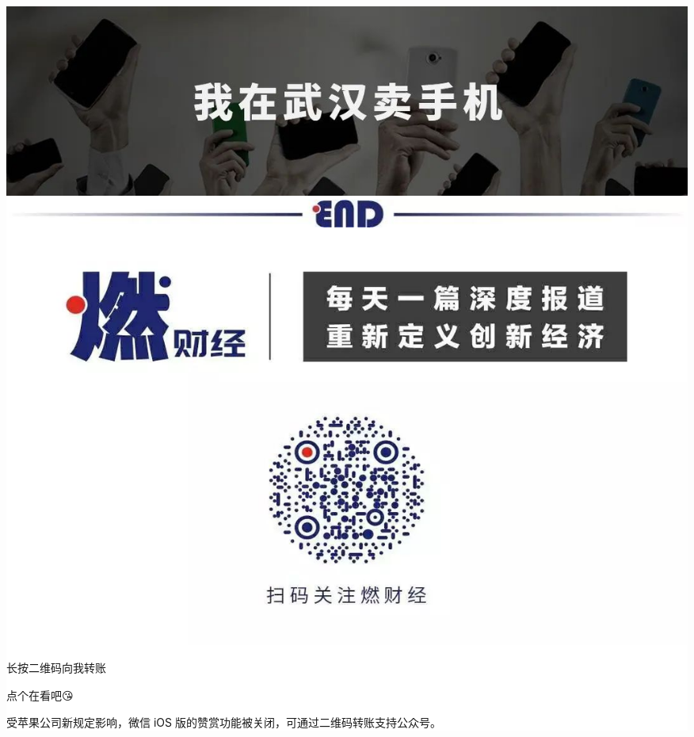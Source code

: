[![](/images/post/b73190af6a990663bfe2220852b5e1e6.jpg)](http://mp.weixin.qq.com/s?__biz=MzU5MzU2ODE0NA==&mid=2247513299&idx=1&sn=7c19ed6956d5568b3157a86a6de95eef&chksm=fe0c7c2cc97bf53a8ad0a1abd8713852966ddcca05fbd2428843f3a33583d2bd0e97e5d02bce&scene=21#wechat_redirect)![](/images/post/3d4f5b446dc71be6d56f19926730c4a4.jpg)![](/images/post/2ba686a8307bbada8cdd35fec3c1a8c0.jpg)

长按二维码向我转账

点个在看吧😘

受苹果公司新规定影响，微信 iOS 版的赞赏功能被关闭，可通过二维码转账支持公众号。

